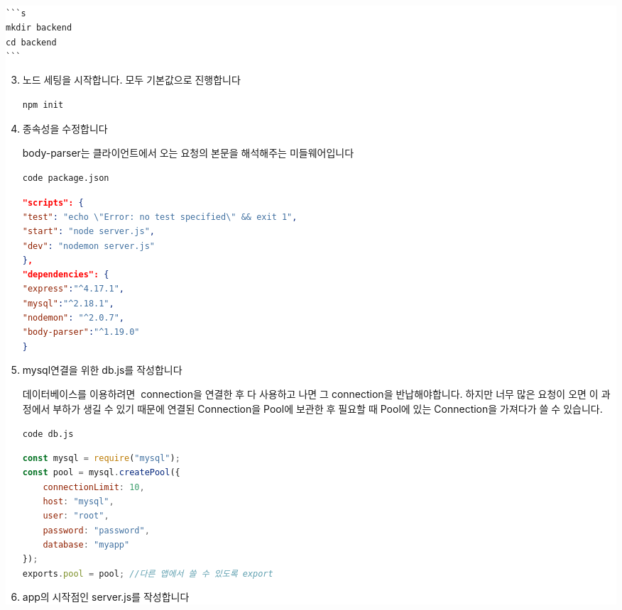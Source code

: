     ```s
    mkdir backend
    cd backend
    ```
    
3. 노드 세팅을 시작합니다. 모두 기본값으로 진행합니다

    ```s
    npm init
    ```

4. 종속성을 수정합니다
    
    body-parser는 클라이언트에서 오는 요청의 본문을 해석해주는 미들웨어입니다

    ```s
    code package.json
    ```

    ```json
    "scripts": {
    "test": "echo \"Error: no test specified\" && exit 1",
    "start": "node server.js",
    "dev": "nodemon server.js"
    },
    "dependencies": {
    "express":"^4.17.1",
    "mysql":"^2.18.1",
    "nodemon": "^2.0.7",
    "body-parser":"^1.19.0"
    }
    ```
    
5. mysql연결을 위한 db.js를 작성합니다
    
    데이터베이스를 이용하려면  connection을 연결한 후 다 사용하고 나면 그 connection을 반납해야합니다. 하지만 너무 많은 요청이 오면 이 과정에서 부하가 생길 수 있기 때문에 연결된 Connection을 Pool에 보관한 후 필요할 때 Pool에 있는 Connection을 가져다가 쓸 수 있습니다.

    ```s
    code db.js
    ```

    ```js
    const mysql = require("mysql");
    const pool = mysql.createPool({
        connectionLimit: 10,
        host: "mysql",
        user: "root",
        password: "password",
        database: "myapp"
    });
    exports.pool = pool; //다른 앱에서 쓸 수 있도록 export
    ```

6. app의 시작점인 server.js를 작성합니다
